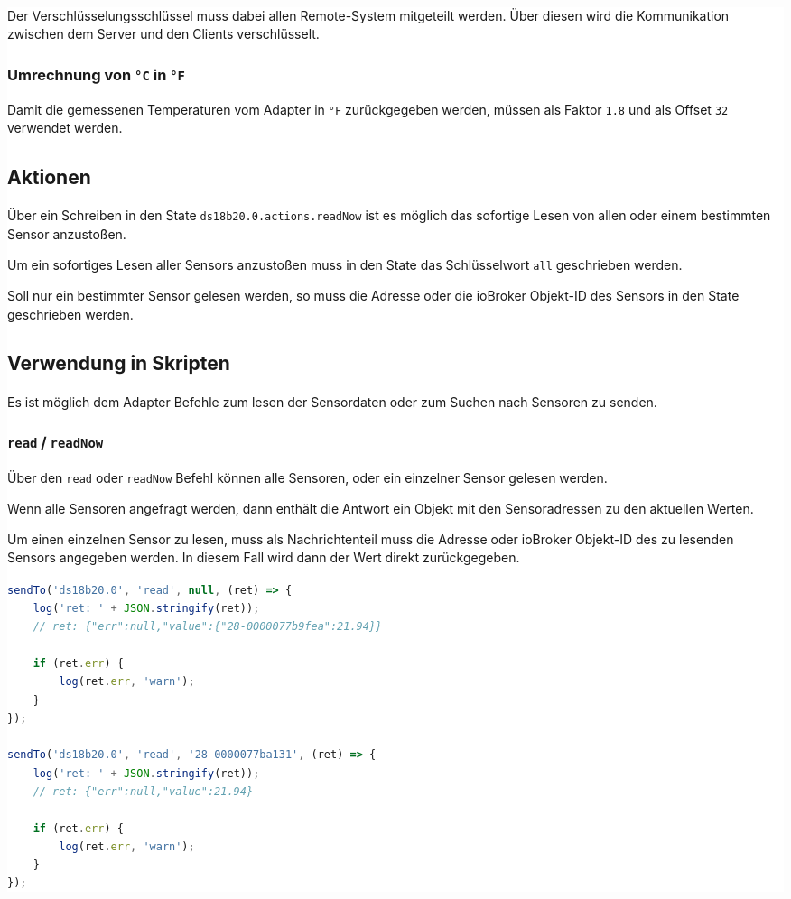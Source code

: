 Der Verschlüsselungsschlüssel muss dabei allen Remote-System mitgeteilt werden. Über diesen wird die Kommunikation zwischen dem Server und den Clients verschlüsselt.

### Umrechnung von `°C` in `°F`

Damit die gemessenen Temperaturen vom Adapter in `°F` zurückgegeben werden, müssen als Faktor `1.8` und als Offset `32` verwendet werden.

## Aktionen

Über ein Schreiben in den State `ds18b20.0.actions.readNow` ist es möglich das sofortige Lesen von allen oder einem bestimmten Sensor anzustoßen.

Um ein sofortiges Lesen aller Sensors anzustoßen muss in den State das Schlüsselwort `all` geschrieben werden.

Soll nur ein bestimmter Sensor gelesen werden, so muss die Adresse oder die ioBroker Objekt-ID des Sensors in den State geschrieben werden.

## Verwendung in Skripten

Es ist möglich dem Adapter Befehle zum lesen der Sensordaten oder zum Suchen nach Sensoren zu senden.

### `read` / `readNow`

Über den `read` oder `readNow` Befehl können alle Sensoren, oder ein einzelner Sensor gelesen werden.

Wenn alle Sensoren angefragt werden, dann enthält die Antwort ein Objekt mit den Sensoradressen zu den aktuellen Werten.

Um einen einzelnen Sensor zu lesen, muss als Nachrichtenteil muss die Adresse oder ioBroker Objekt-ID des zu lesenden Sensors angegeben werden.
In diesem Fall wird dann der Wert direkt zurückgegeben.

```js
sendTo('ds18b20.0', 'read', null, (ret) => {
    log('ret: ' + JSON.stringify(ret));
    // ret: {"err":null,"value":{"28-0000077b9fea":21.94}}

    if (ret.err) {
        log(ret.err, 'warn');
    }
});

sendTo('ds18b20.0', 'read', '28-0000077ba131', (ret) => {
    log('ret: ' + JSON.stringify(ret));
    // ret: {"err":null,"value":21.94}

    if (ret.err) {
        log(ret.err, 'warn');
    }
});
```
